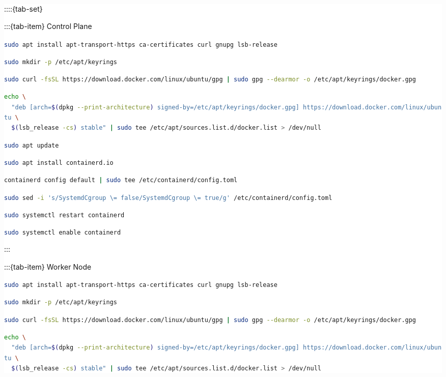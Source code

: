 ::::{tab-set}

:::{tab-item} Control Plane
```bash
sudo apt install apt-transport-https ca-certificates curl gnupg lsb-release
```

```bash
sudo mkdir -p /etc/apt/keyrings
```

```bash
sudo curl -fsSL https://download.docker.com/linux/ubuntu/gpg | sudo gpg --dearmor -o /etc/apt/keyrings/docker.gpg
```

```bash
echo \
  "deb [arch=$(dpkg --print-architecture) signed-by=/etc/apt/keyrings/docker.gpg] https://download.docker.com/linux/ubuntu \
  $(lsb_release -cs) stable" | sudo tee /etc/apt/sources.list.d/docker.list > /dev/null
```

```bash
sudo apt update
```

```bash
sudo apt install containerd.io
```

```bash
containerd config default | sudo tee /etc/containerd/config.toml
```

```bash
sudo sed -i 's/SystemdCgroup \= false/SystemdCgroup \= true/g' /etc/containerd/config.toml
```

```bash
sudo systemctl restart containerd
```

```bash
sudo systemctl enable containerd
```
:::

:::{tab-item} Worker Node
```bash
sudo apt install apt-transport-https ca-certificates curl gnupg lsb-release
```

```bash
sudo mkdir -p /etc/apt/keyrings
```

```bash
sudo curl -fsSL https://download.docker.com/linux/ubuntu/gpg | sudo gpg --dearmor -o /etc/apt/keyrings/docker.gpg
```

```bash
echo \
  "deb [arch=$(dpkg --print-architecture) signed-by=/etc/apt/keyrings/docker.gpg] https://download.docker.com/linux/ubuntu \
  $(lsb_release -cs) stable" | sudo tee /etc/apt/sources.list.d/docker.list > /dev/null
```
